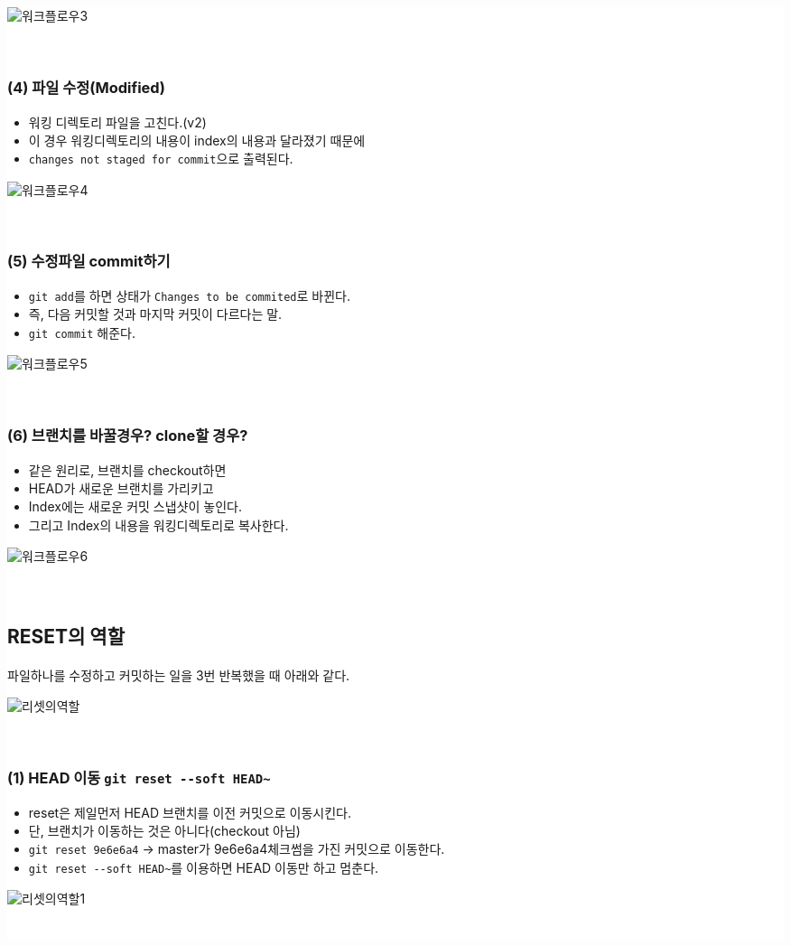 ![워크플로우3](https://git-scm.com/book/en/v2/images/reset-ex3.png)

<br>

### (4) 파일 수정(Modified)

- 워킹 디렉토리 파일을 고친다.(v2)
- 이 경우 워킹디렉토리의 내용이 index의 내용과 달라졌기 때문에
- `changes not staged for commit`으로 출력된다.

![워크플로우4](https://git-scm.com/book/en/v2/images/reset-ex4.png)

<br>

### (5) 수정파일 commit하기

- `git add`를 하면 상태가 `Changes to be commited`로 바뀐다.
- 즉, 다음 커밋할 것과 마지막 커밋이 다르다는 말.
- `git commit` 해준다.

![워크플로우5](https://git-scm.com/book/en/v2/images/reset-ex5.png)

<br>

### (6) 브랜치를 바꿀경우? clone할 경우?

- 같은 원리로, 브랜치를 checkout하면
- HEAD가 새로운 브랜치를 가리키고
- Index에는 새로운 커밋 스냅샷이 놓인다.
- 그리고 Index의 내용을 워킹디렉토리로 복사한다.

![워크플로우6](https://git-scm.com/book/en/v2/images/reset-ex6.png)

<br>

## RESET의 역할

파일하나를 수정하고 커밋하는 일을 3번 반복했을 때 아래와 같다.

![리셋의역할](https://git-scm.com/book/en/v2/images/reset-start.png)

<br>

### (1)  HEAD 이동 `git reset --soft HEAD~`

- reset은 제일먼저 HEAD 브랜치를 이전 커밋으로 이동시킨다.
- 단, 브랜치가 이동하는 것은 아니다(checkout 아님)
- `git reset 9e6e6a4` -> master가 9e6e6a4체크썸을 가진 커밋으로 이동한다.
- `git reset --soft HEAD~`를 이용하면 HEAD 이동만 하고 멈춘다.

![리셋의역할1](https://git-scm.com/book/en/v2/images/reset-soft.png)

<br>

